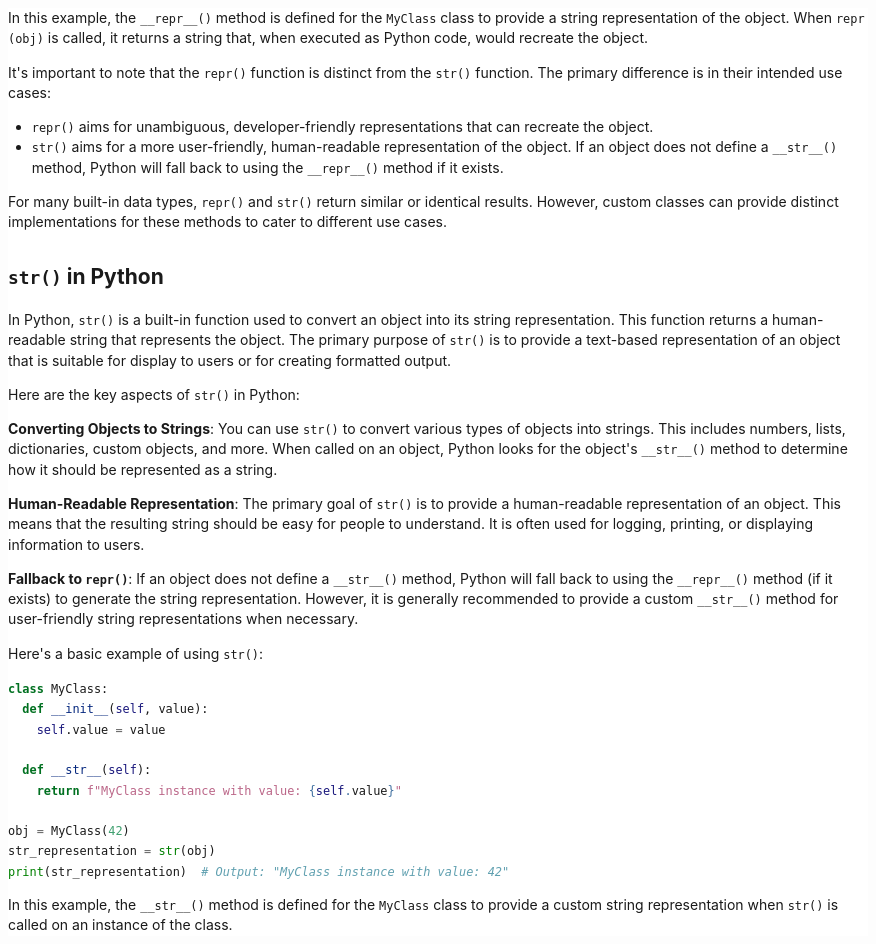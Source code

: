 In this example, the `__repr__()` method is defined for the `MyClass` class to provide a string representation of the object. When `repr(obj)` is called, it returns a string that, when executed as Python code, would recreate the object.

It's important to note that the `repr()` function is distinct from the `str()` function. The primary difference is in their intended use cases:

- `repr()` aims for unambiguous, developer-friendly representations that can recreate the object.
- `str()` aims for a more user-friendly, human-readable representation of the object. If an object does not define a `__str__()` method, Python will fall back to using the `__repr__()` method if it exists.

For many built-in data types, `repr()` and `str()` return similar or identical results. However, custom classes can provide distinct implementations for these methods to cater to different use cases.

## `str()` in Python

In Python, `str()` is a built-in function used to convert an object into its string representation. This function returns a human-readable string that represents the object. The primary purpose of `str()` is to provide a text-based representation of an object that is suitable for display to users or for creating formatted output.

Here are the key aspects of `str()` in Python:

**Converting Objects to Strings**: You can use `str()` to convert various types of objects into strings. This includes numbers, lists, dictionaries, custom objects, and more. When called on an object, Python looks for the object's `__str__()` method to determine how it should be represented as a string.

**Human-Readable Representation**: The primary goal of `str()` is to provide a human-readable representation of an object. This means that the resulting string should be easy for people to understand. It is often used for logging, printing, or displaying information to users.

**Fallback to `repr()`**: If an object does not define a `__str__()` method, Python will fall back to using the `__repr__()` method (if it exists) to generate the string representation. However, it is generally recommended to provide a custom `__str__()` method for user-friendly string representations when necessary.

Here's a basic example of using `str()`:

```python
class MyClass:
  def __init__(self, value):
    self.value = value

  def __str__(self):
    return f"MyClass instance with value: {self.value}"

obj = MyClass(42)
str_representation = str(obj)
print(str_representation)  # Output: "MyClass instance with value: 42"
```

In this example, the `__str__()` method is defined for the `MyClass` class to provide a custom string representation when `str()` is called on an instance of the class.
